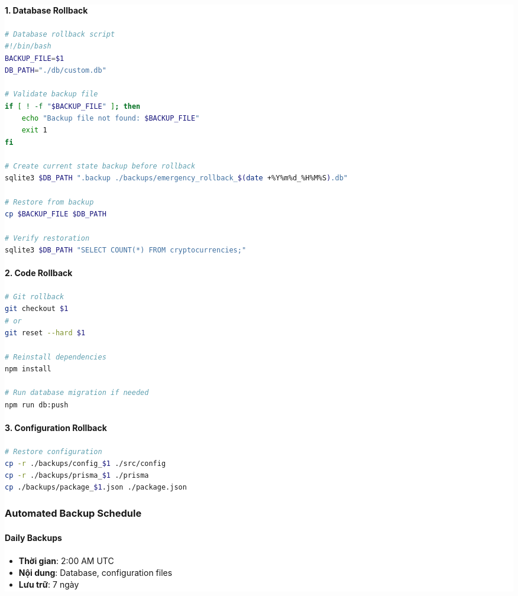 #### 1. Database Rollback
```bash
# Database rollback script
#!/bin/bash
BACKUP_FILE=$1
DB_PATH="./db/custom.db"

# Validate backup file
if [ ! -f "$BACKUP_FILE" ]; then
    echo "Backup file not found: $BACKUP_FILE"
    exit 1
fi

# Create current state backup before rollback
sqlite3 $DB_PATH ".backup ./backups/emergency_rollback_$(date +%Y%m%d_%H%M%S).db"

# Restore from backup
cp $BACKUP_FILE $DB_PATH

# Verify restoration
sqlite3 $DB_PATH "SELECT COUNT(*) FROM cryptocurrencies;"
```

#### 2. Code Rollback
```bash
# Git rollback
git checkout $1
# or
git reset --hard $1

# Reinstall dependencies
npm install

# Run database migration if needed
npm run db:push
```

#### 3. Configuration Rollback
```bash
# Restore configuration
cp -r ./backups/config_$1 ./src/config
cp -r ./backups/prisma_$1 ./prisma
cp ./backups/package_$1.json ./package.json
```

### Automated Backup Schedule

#### Daily Backups
- **Thời gian**: 2:00 AM UTC
- **Nội dung**: Database, configuration files
- **Lưu trữ**: 7 ngày
